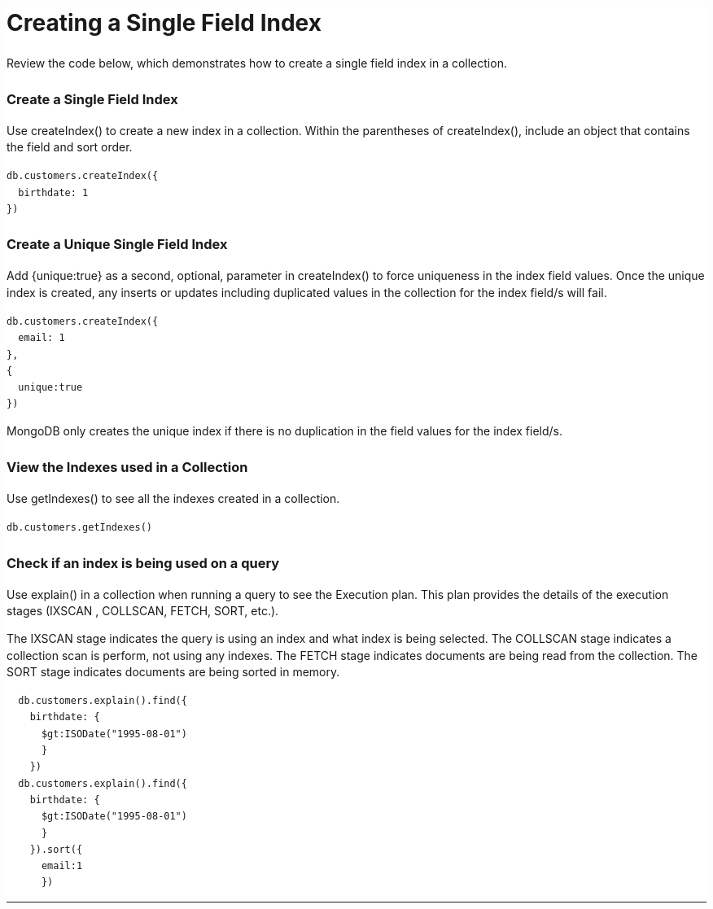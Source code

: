 # Creating a Single Field Index
Review the code below, which demonstrates how to create a single field index in a collection.


### Create a Single Field Index
Use createIndex() to create a new index in a collection. Within the parentheses of createIndex(), include an object that contains the field and sort order.

    db.customers.createIndex({
      birthdate: 1
    })

### Create a Unique Single Field Index
Add {unique:true} as a second, optional, parameter in createIndex() to force uniqueness in the index field values. Once the unique index is created, any inserts or updates including duplicated values in the collection for the index field/s will fail.

    db.customers.createIndex({
      email: 1
    },
    {
      unique:true
    })
MongoDB only creates the unique index if there is no duplication in the field values for the index field/s.


### View the Indexes used in a Collection
Use getIndexes() to see all the indexes created in a collection.

    db.customers.getIndexes()

### Check if an index is being used on a query
Use explain() in a collection when running a query to see the Execution plan. This plan provides the details of the execution stages (IXSCAN , COLLSCAN, FETCH, SORT, etc.).

The IXSCAN stage indicates the query is using an index and what index is being selected.
The COLLSCAN stage indicates a collection scan is perform, not using any indexes.
The FETCH stage indicates documents are being read from the collection.
The SORT stage indicates documents are being sorted in memory.

      db.customers.explain().find({
        birthdate: {
          $gt:ISODate("1995-08-01")
          }
        })
      db.customers.explain().find({
        birthdate: {
          $gt:ISODate("1995-08-01")
          }
        }).sort({
          email:1
          })
----
